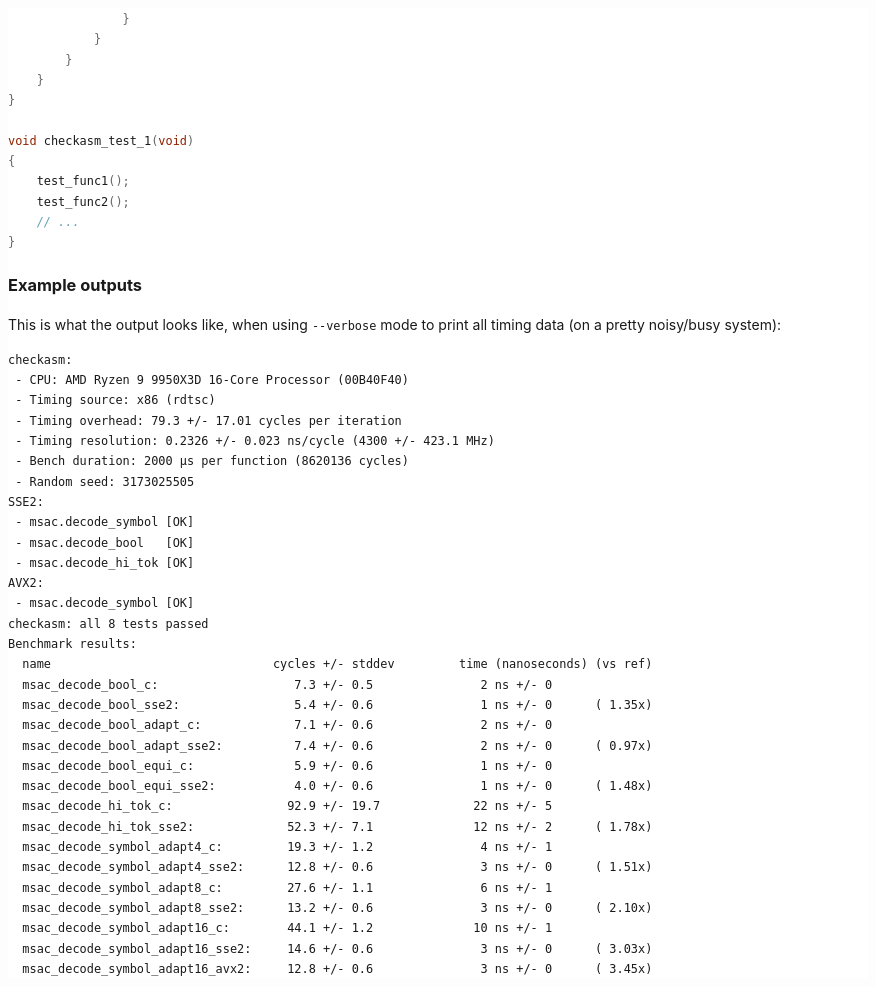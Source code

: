 ```c
                }
            }
        }
    }
}

void checkasm_test_1(void)
{
    test_func1();
    test_func2();
    // ...
}
```

### Example outputs

This is what the output looks like, when using `--verbose` mode to print all timing data (on a pretty noisy/busy system):

```
checkasm:
 - CPU: AMD Ryzen 9 9950X3D 16-Core Processor (00B40F40)
 - Timing source: x86 (rdtsc)
 - Timing overhead: 79.3 +/- 17.01 cycles per iteration
 - Timing resolution: 0.2326 +/- 0.023 ns/cycle (4300 +/- 423.1 MHz)
 - Bench duration: 2000 µs per function (8620136 cycles)
 - Random seed: 3173025505
SSE2:
 - msac.decode_symbol [OK]
 - msac.decode_bool   [OK]
 - msac.decode_hi_tok [OK]
AVX2:
 - msac.decode_symbol [OK]
checkasm: all 8 tests passed
Benchmark results:
  name                               cycles +/- stddev         time (nanoseconds) (vs ref)
  msac_decode_bool_c:                   7.3 +/- 0.5               2 ns +/- 0
  msac_decode_bool_sse2:                5.4 +/- 0.6               1 ns +/- 0      ( 1.35x)
  msac_decode_bool_adapt_c:             7.1 +/- 0.6               2 ns +/- 0
  msac_decode_bool_adapt_sse2:          7.4 +/- 0.6               2 ns +/- 0      ( 0.97x)
  msac_decode_bool_equi_c:              5.9 +/- 0.6               1 ns +/- 0
  msac_decode_bool_equi_sse2:           4.0 +/- 0.6               1 ns +/- 0      ( 1.48x)
  msac_decode_hi_tok_c:                92.9 +/- 19.7             22 ns +/- 5
  msac_decode_hi_tok_sse2:             52.3 +/- 7.1              12 ns +/- 2      ( 1.78x)
  msac_decode_symbol_adapt4_c:         19.3 +/- 1.2               4 ns +/- 1
  msac_decode_symbol_adapt4_sse2:      12.8 +/- 0.6               3 ns +/- 0      ( 1.51x)
  msac_decode_symbol_adapt8_c:         27.6 +/- 1.1               6 ns +/- 1
  msac_decode_symbol_adapt8_sse2:      13.2 +/- 0.6               3 ns +/- 0      ( 2.10x)
  msac_decode_symbol_adapt16_c:        44.1 +/- 1.2              10 ns +/- 1
  msac_decode_symbol_adapt16_sse2:     14.6 +/- 0.6               3 ns +/- 0      ( 3.03x)
  msac_decode_symbol_adapt16_avx2:     12.8 +/- 0.6               3 ns +/- 0      ( 3.45x)
```
